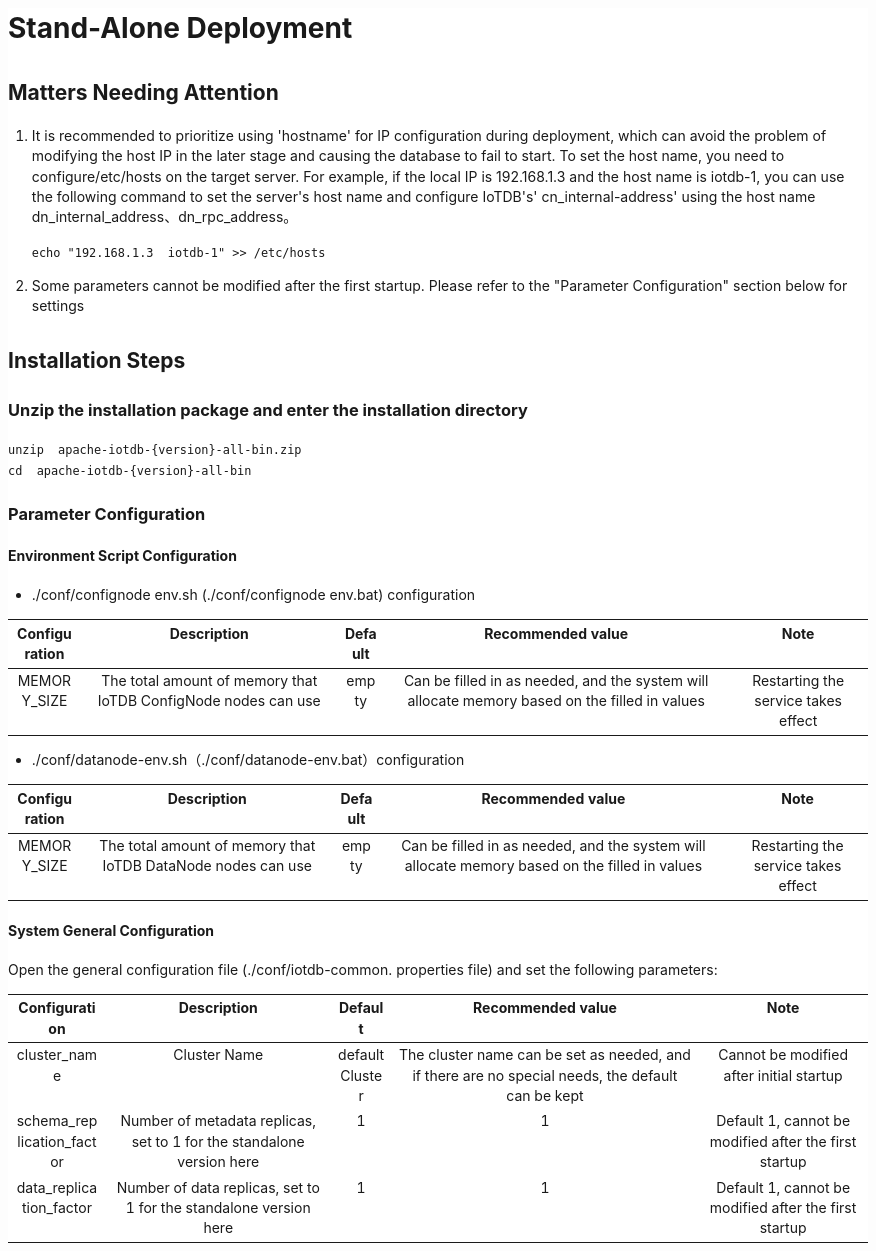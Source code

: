 
# Stand-Alone Deployment

## Matters Needing Attention

1. It is recommended to prioritize using 'hostname' for IP configuration during deployment, which can avoid the problem of modifying the host IP in the later stage and causing the database to fail to start. To set the host name, you need to configure/etc/hosts on the target server. For example, if the local IP is 192.168.1.3 and the host name is iotdb-1, you can use the following command to set the server's host name and configure IoTDB's' cn_internal-address' using the host name dn_internal_address、dn_rpc_address。

   ``` Shell
   echo "192.168.1.3  iotdb-1" >> /etc/hosts 
   ```

2. Some parameters cannot be modified after the first startup. Please refer to the "Parameter Configuration" section below for settings

## Installation Steps

### Unzip the installation package and enter the installation directory

```Shell
unzip  apache-iotdb-{version}-all-bin.zip
cd  apache-iotdb-{version}-all-bin
```

### Parameter Configuration

#### Environment Script Configuration

- ./conf/confignode env.sh (./conf/confignode env.bat) configuration

| **Configuration** |                       **Description**                        | **Default** |                    **Recommended value**                     |                Note                 |
| :---------------: | :----------------------------------------------------------: | :---------: | :----------------------------------------------------------: | :---------------------------------: |
|    MEMORY_SIZE    | The total amount of memory that IoTDB ConfigNode nodes can use |    empty    | Can be filled in as needed, and the system will allocate memory based on the filled in values | Restarting the service takes effect |

- ./conf/datanode-env.sh（./conf/datanode-env.bat）configuration

| **Configuration** |                       **Description**                        | **Default** |                    **Recommended value**                     |                Note                 |
| :---------------: | :----------------------------------------------------------: | :---------: | :----------------------------------------------------------: | :---------------------------------: |
|    MEMORY_SIZE    | The total amount of memory that IoTDB DataNode nodes can use |    empty    | Can be filled in as needed, and the system will allocate memory based on the filled in values | Restarting the service takes effect |

#### System General Configuration

Open the general configuration file (./conf/iotdb-common. properties file) and set the following parameters:

|     **Configuration**     |                       **Description**                        |  **Default**   |                    **Recommended value**                     |                         Note                          |
| :-----------------------: | :----------------------------------------------------------: | :------------: | :----------------------------------------------------------: | :---------------------------------------------------: |
|       cluster_name        |                         Cluster Name                         | defaultCluster | The cluster name can be set as needed, and if there are no special needs, the default can be kept |       Cannot be modified after initial startup        |
| schema_replication_factor | Number of metadata replicas, set to 1 for the standalone version here |       1        |                              1                               | Default 1, cannot be modified after the first startup |
|  data_replication_factor  | Number of data replicas, set to 1 for the standalone version here |       1        |                              1                               | Default 1, cannot be modified after the first startup |
